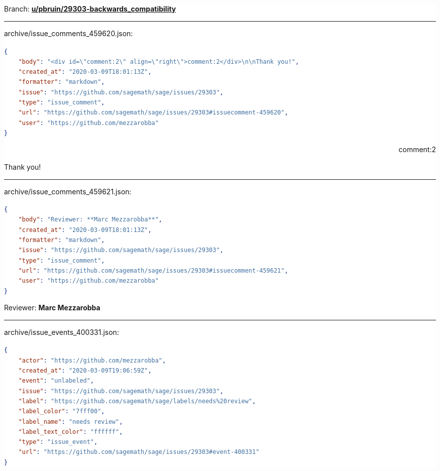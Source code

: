 Branch: **[u/pbruin/29303-backwards_compatibility](https://github.com/sagemath/sagetrac-mirror/tree/u/pbruin/29303-backwards_compatibility)**



---

archive/issue_comments_459620.json:
```json
{
    "body": "<div id=\"comment:2\" align=\"right\">comment:2</div>\n\nThank you!",
    "created_at": "2020-03-09T18:01:13Z",
    "formatter": "markdown",
    "issue": "https://github.com/sagemath/sage/issues/29303",
    "type": "issue_comment",
    "url": "https://github.com/sagemath/sage/issues/29303#issuecomment-459620",
    "user": "https://github.com/mezzarobba"
}
```

<div id="comment:2" align="right">comment:2</div>

Thank you!



---

archive/issue_comments_459621.json:
```json
{
    "body": "Reviewer: **Marc Mezzarobba**",
    "created_at": "2020-03-09T18:01:13Z",
    "formatter": "markdown",
    "issue": "https://github.com/sagemath/sage/issues/29303",
    "type": "issue_comment",
    "url": "https://github.com/sagemath/sage/issues/29303#issuecomment-459621",
    "user": "https://github.com/mezzarobba"
}
```

Reviewer: **Marc Mezzarobba**



---

archive/issue_events_400331.json:
```json
{
    "actor": "https://github.com/mezzarobba",
    "created_at": "2020-03-09T19:06:59Z",
    "event": "unlabeled",
    "issue": "https://github.com/sagemath/sage/issues/29303",
    "label": "https://github.com/sagemath/sage/labels/needs%20review",
    "label_color": "7fff00",
    "label_name": "needs review",
    "label_text_color": "ffffff",
    "type": "issue_event",
    "url": "https://github.com/sagemath/sage/issues/29303#event-400331"
}
```
